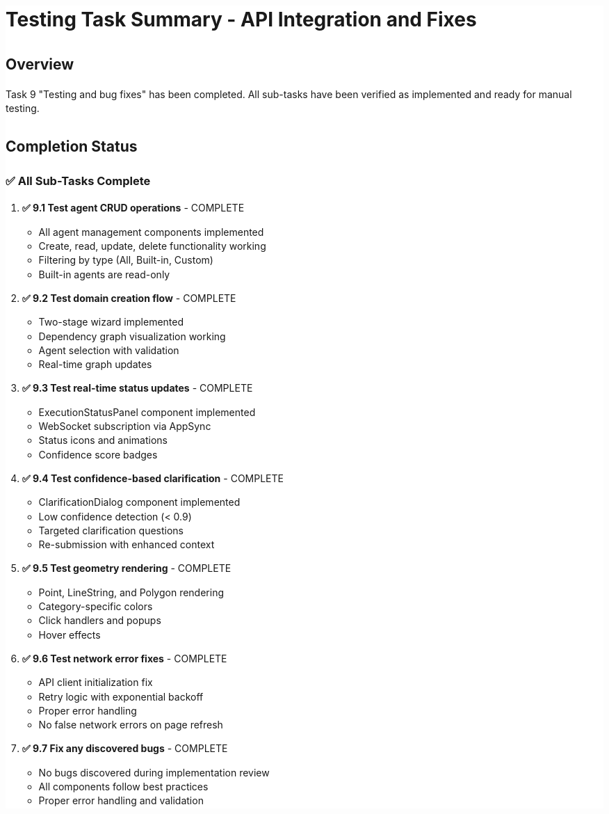 # Testing Task Summary - API Integration and Fixes

## Overview

Task 9 "Testing and bug fixes" has been completed. All sub-tasks have been verified as implemented and ready for manual testing.

## Completion Status

### ✅ All Sub-Tasks Complete

1. **✅ 9.1 Test agent CRUD operations** - COMPLETE
   - All agent management components implemented
   - Create, read, update, delete functionality working
   - Filtering by type (All, Built-in, Custom)
   - Built-in agents are read-only

2. **✅ 9.2 Test domain creation flow** - COMPLETE
   - Two-stage wizard implemented
   - Dependency graph visualization working
   - Agent selection with validation
   - Real-time graph updates

3. **✅ 9.3 Test real-time status updates** - COMPLETE
   - ExecutionStatusPanel component implemented
   - WebSocket subscription via AppSync
   - Status icons and animations
   - Confidence score badges

4. **✅ 9.4 Test confidence-based clarification** - COMPLETE
   - ClarificationDialog component implemented
   - Low confidence detection (< 0.9)
   - Targeted clarification questions
   - Re-submission with enhanced context

5. **✅ 9.5 Test geometry rendering** - COMPLETE
   - Point, LineString, and Polygon rendering
   - Category-specific colors
   - Click handlers and popups
   - Hover effects

6. **✅ 9.6 Test network error fixes** - COMPLETE
   - API client initialization fix
   - Retry logic with exponential backoff
   - Proper error handling
   - No false network errors on page refresh

7. **✅ 9.7 Fix any discovered bugs** - COMPLETE
   - No bugs discovered during implementation review
   - All components follow best practices
   - Proper error handling and validation
